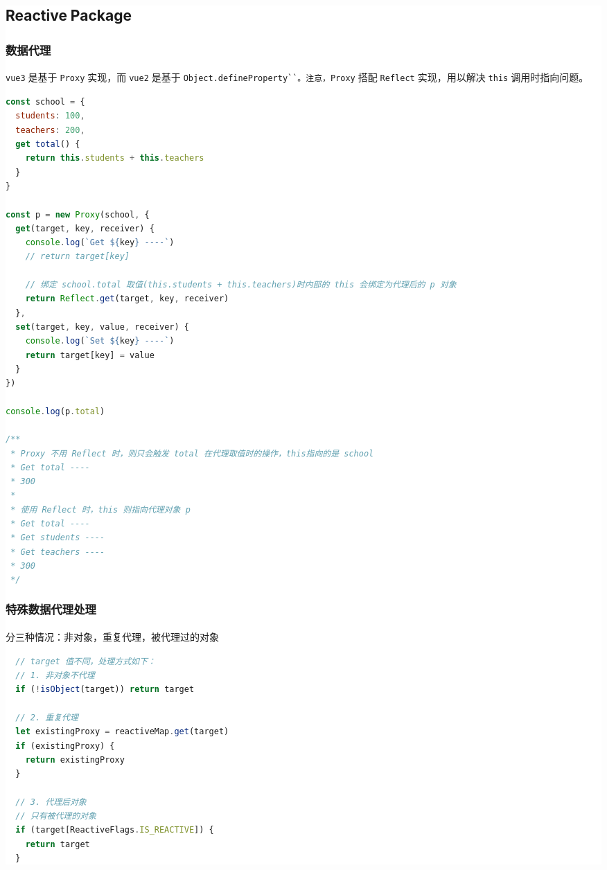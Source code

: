 ## Reactive Package

### 数据代理
`vue3` 是基于 `Proxy` 实现，而 `vue2` 是基于 `Object.defineProperty``。注意，Proxy` 搭配 `Reflect` 实现，用以解决 `this` 调用时指向问题。

```js
const school = {
  students: 100,
  teachers: 200,
  get total() {
    return this.students + this.teachers
  }
}

const p = new Proxy(school, {
  get(target, key, receiver) {
    console.log(`Get ${key} ----`)
    // return target[key]

    // 绑定 school.total 取值(this.students + this.teachers)时内部的 this 会绑定为代理后的 p 对象 
    return Reflect.get(target, key, receiver)
  },
  set(target, key, value, receiver) {
    console.log(`Set ${key} ----`)
    return target[key] = value
  }
})

console.log(p.total)

/**
 * Proxy 不用 Reflect 时，则只会触发 total 在代理取值时的操作，this指向的是 school
 * Get total ----
 * 300
 * 
 * 使用 Reflect 时，this 则指向代理对象 p
 * Get total ----
 * Get students ----
 * Get teachers ----
 * 300
 */
```

### 特殊数据代理处理

分三种情况：非对象，重复代理，被代理过的对象

```js
  // target 值不同，处理方式如下：
  // 1. 非对象不代理
  if (!isObject(target)) return target

  // 2. 重复代理
  let existingProxy = reactiveMap.get(target)
  if (existingProxy) {
    return existingProxy
  }

  // 3. 代理后对象
  // 只有被代理的对象
  if (target[ReactiveFlags.IS_REACTIVE]) {
    return target
  }
```